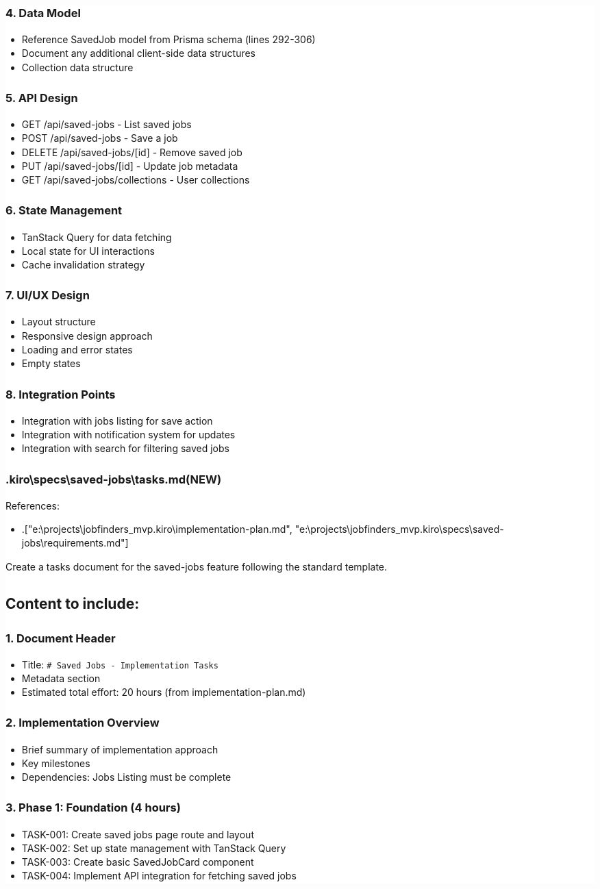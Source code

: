 ### 4. Data Model
- Reference SavedJob model from Prisma schema (lines 292-306)
- Document any additional client-side data structures
- Collection data structure

### 5. API Design
- GET /api/saved-jobs - List saved jobs
- POST /api/saved-jobs - Save a job
- DELETE /api/saved-jobs/[id] - Remove saved job
- PUT /api/saved-jobs/[id] - Update job metadata
- GET /api/saved-jobs/collections - User collections

### 6. State Management
- TanStack Query for data fetching
- Local state for UI interactions
- Cache invalidation strategy

### 7. UI/UX Design
- Layout structure
- Responsive design approach
- Loading and error states
- Empty states

### 8. Integration Points
- Integration with jobs listing for save action
- Integration with notification system for updates
- Integration with search for filtering saved jobs

### .kiro\specs\saved-jobs\tasks.md(NEW)

References: 

- .\["e:\projects\jobfinders_mvp\.kiro\implementation-plan.md", "e:\projects\jobfinders_mvp\.kiro\specs\saved-jobs\requirements.md"]

Create a tasks document for the saved-jobs feature following the standard template.

## Content to include:

### 1. Document Header
- Title: `# Saved Jobs - Implementation Tasks`
- Metadata section
- Estimated total effort: 20 hours (from implementation-plan.md)

### 2. Implementation Overview
- Brief summary of implementation approach
- Key milestones
- Dependencies: Jobs Listing must be complete

### 3. Phase 1: Foundation (4 hours)
- TASK-001: Create saved jobs page route and layout
- TASK-002: Set up state management with TanStack Query
- TASK-003: Create basic SavedJobCard component
- TASK-004: Implement API integration for fetching saved jobs
